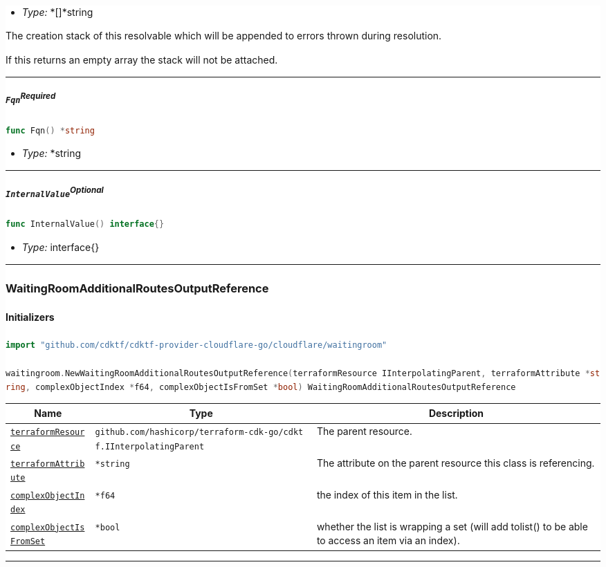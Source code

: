 - *Type:* *[]*string

The creation stack of this resolvable which will be appended to errors thrown during resolution.

If this returns an empty array the stack will not be attached.

---

##### `Fqn`<sup>Required</sup> <a name="Fqn" id="@cdktf/provider-cloudflare.waitingRoom.WaitingRoomAdditionalRoutesList.property.fqn"></a>

```go
func Fqn() *string
```

- *Type:* *string

---

##### `InternalValue`<sup>Optional</sup> <a name="InternalValue" id="@cdktf/provider-cloudflare.waitingRoom.WaitingRoomAdditionalRoutesList.property.internalValue"></a>

```go
func InternalValue() interface{}
```

- *Type:* interface{}

---


### WaitingRoomAdditionalRoutesOutputReference <a name="WaitingRoomAdditionalRoutesOutputReference" id="@cdktf/provider-cloudflare.waitingRoom.WaitingRoomAdditionalRoutesOutputReference"></a>

#### Initializers <a name="Initializers" id="@cdktf/provider-cloudflare.waitingRoom.WaitingRoomAdditionalRoutesOutputReference.Initializer"></a>

```go
import "github.com/cdktf/cdktf-provider-cloudflare-go/cloudflare/waitingroom"

waitingroom.NewWaitingRoomAdditionalRoutesOutputReference(terraformResource IInterpolatingParent, terraformAttribute *string, complexObjectIndex *f64, complexObjectIsFromSet *bool) WaitingRoomAdditionalRoutesOutputReference
```

| **Name** | **Type** | **Description** |
| --- | --- | --- |
| <code><a href="#@cdktf/provider-cloudflare.waitingRoom.WaitingRoomAdditionalRoutesOutputReference.Initializer.parameter.terraformResource">terraformResource</a></code> | <code>github.com/hashicorp/terraform-cdk-go/cdktf.IInterpolatingParent</code> | The parent resource. |
| <code><a href="#@cdktf/provider-cloudflare.waitingRoom.WaitingRoomAdditionalRoutesOutputReference.Initializer.parameter.terraformAttribute">terraformAttribute</a></code> | <code>*string</code> | The attribute on the parent resource this class is referencing. |
| <code><a href="#@cdktf/provider-cloudflare.waitingRoom.WaitingRoomAdditionalRoutesOutputReference.Initializer.parameter.complexObjectIndex">complexObjectIndex</a></code> | <code>*f64</code> | the index of this item in the list. |
| <code><a href="#@cdktf/provider-cloudflare.waitingRoom.WaitingRoomAdditionalRoutesOutputReference.Initializer.parameter.complexObjectIsFromSet">complexObjectIsFromSet</a></code> | <code>*bool</code> | whether the list is wrapping a set (will add tolist() to be able to access an item via an index). |

---